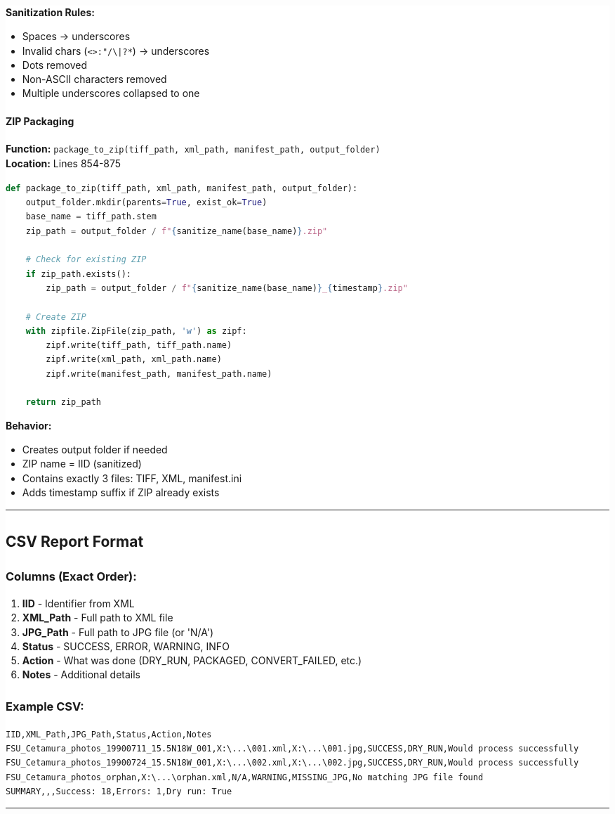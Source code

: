 ```python
```

**Sanitization Rules:**
- Spaces → underscores
- Invalid chars (`<>:"/\|?*`) → underscores
- Dots removed
- Non-ASCII characters removed
- Multiple underscores collapsed to one

#### ZIP Packaging

**Function:** `package_to_zip(tiff_path, xml_path, manifest_path, output_folder)`  
**Location:** Lines 854-875

```python
def package_to_zip(tiff_path, xml_path, manifest_path, output_folder):
    output_folder.mkdir(parents=True, exist_ok=True)
    base_name = tiff_path.stem
    zip_path = output_folder / f"{sanitize_name(base_name)}.zip"
    
    # Check for existing ZIP
    if zip_path.exists():
        zip_path = output_folder / f"{sanitize_name(base_name)}_{timestamp}.zip"
    
    # Create ZIP
    with zipfile.ZipFile(zip_path, 'w') as zipf:
        zipf.write(tiff_path, tiff_path.name)
        zipf.write(xml_path, xml_path.name)
        zipf.write(manifest_path, manifest_path.name)
    
    return zip_path
```

**Behavior:**
- Creates output folder if needed
- ZIP name = IID (sanitized)
- Contains exactly 3 files: TIFF, XML, manifest.ini
- Adds timestamp suffix if ZIP already exists

---

## CSV Report Format

### Columns (Exact Order):
1. **IID** - Identifier from XML
2. **XML_Path** - Full path to XML file
3. **JPG_Path** - Full path to JPG file (or 'N/A')
4. **Status** - SUCCESS, ERROR, WARNING, INFO
5. **Action** - What was done (DRY_RUN, PACKAGED, CONVERT_FAILED, etc.)
6. **Notes** - Additional details

### Example CSV:
```csv
IID,XML_Path,JPG_Path,Status,Action,Notes
FSU_Cetamura_photos_19900711_15.5N18W_001,X:\...\001.xml,X:\...\001.jpg,SUCCESS,DRY_RUN,Would process successfully
FSU_Cetamura_photos_19900724_15.5N18W_001,X:\...\002.xml,X:\...\002.jpg,SUCCESS,DRY_RUN,Would process successfully
FSU_Cetamura_photos_orphan,X:\...\orphan.xml,N/A,WARNING,MISSING_JPG,No matching JPG file found
SUMMARY,,,Success: 18,Errors: 1,Dry run: True
```

---